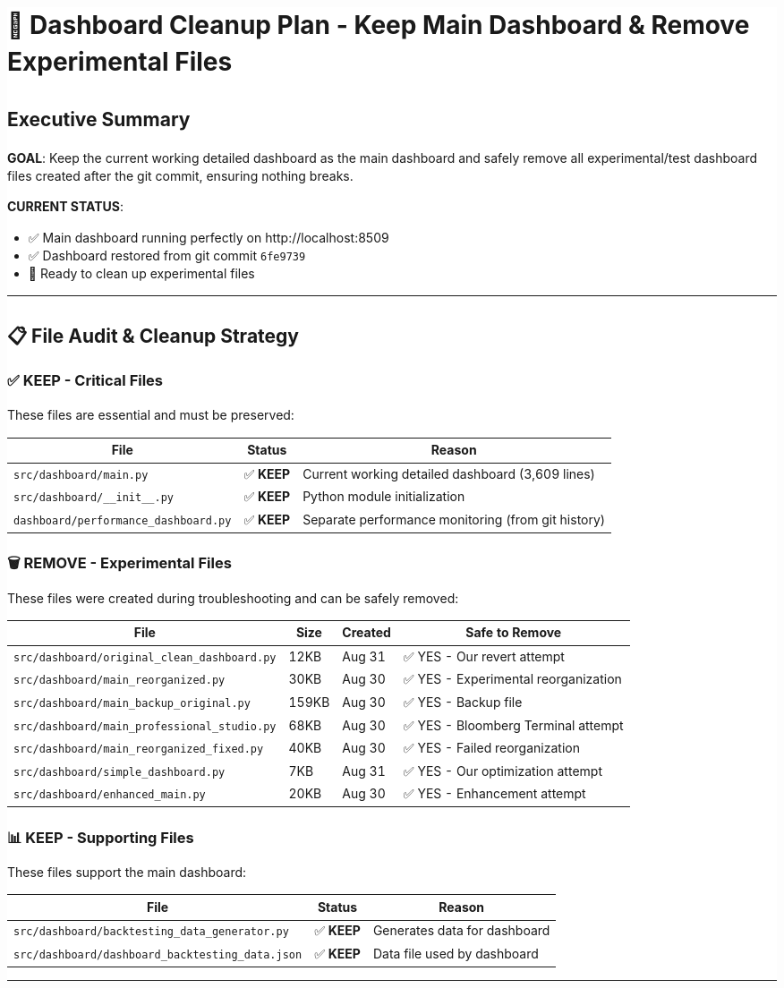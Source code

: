 # 🧹 Dashboard Cleanup Plan - Keep Main Dashboard & Remove Experimental Files

## Executive Summary

**GOAL**: Keep the current working detailed dashboard as the main dashboard and safely remove all experimental/test dashboard files created after the git commit, ensuring nothing breaks.

**CURRENT STATUS**: 
- ✅ Main dashboard running perfectly on http://localhost:8509
- ✅ Dashboard restored from git commit `6fe9739`
- 🎯 Ready to clean up experimental files

---

## 📋 File Audit & Cleanup Strategy

### **✅ KEEP - Critical Files**
These files are essential and must be preserved:

| File | Status | Reason |
|------|--------|---------|
| `src/dashboard/main.py` | ✅ **KEEP** | Current working detailed dashboard (3,609 lines) |
| `src/dashboard/__init__.py` | ✅ **KEEP** | Python module initialization |
| `dashboard/performance_dashboard.py` | ✅ **KEEP** | Separate performance monitoring (from git history) |

### **🗑️ REMOVE - Experimental Files**
These files were created during troubleshooting and can be safely removed:

| File | Size | Created | Safe to Remove |
|------|------|---------|----------------|
| `src/dashboard/original_clean_dashboard.py` | 12KB | Aug 31 | ✅ YES - Our revert attempt |
| `src/dashboard/main_reorganized.py` | 30KB | Aug 30 | ✅ YES - Experimental reorganization |
| `src/dashboard/main_backup_original.py` | 159KB | Aug 30 | ✅ YES - Backup file |
| `src/dashboard/main_professional_studio.py` | 68KB | Aug 30 | ✅ YES - Bloomberg Terminal attempt |
| `src/dashboard/main_reorganized_fixed.py` | 40KB | Aug 30 | ✅ YES - Failed reorganization |
| `src/dashboard/simple_dashboard.py` | 7KB | Aug 31 | ✅ YES - Our optimization attempt |
| `src/dashboard/enhanced_main.py` | 20KB | Aug 30 | ✅ YES - Enhancement attempt |

### **📊 KEEP - Supporting Files**
These files support the main dashboard:

| File | Status | Reason |
|------|--------|---------|
| `src/dashboard/backtesting_data_generator.py` | ✅ **KEEP** | Generates data for dashboard |
| `src/dashboard/dashboard_backtesting_data.json` | ✅ **KEEP** | Data file used by dashboard |

---